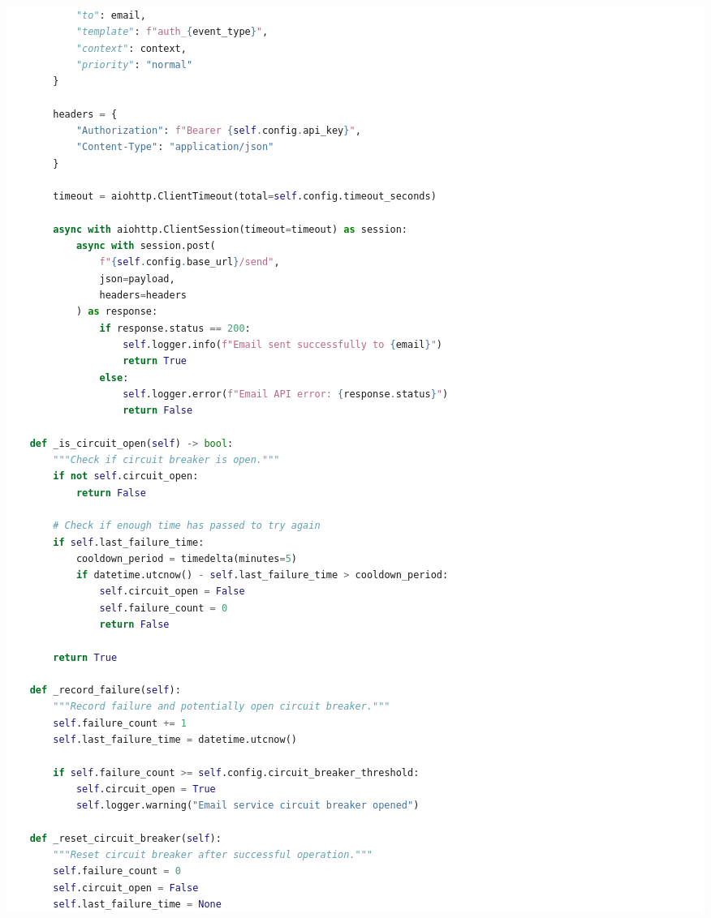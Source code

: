 ```python
            "to": email,
            "template": f"auth_{event_type}",
            "context": context,
            "priority": "normal"
        }
        
        headers = {
            "Authorization": f"Bearer {self.config.api_key}",
            "Content-Type": "application/json"
        }
        
        timeout = aiohttp.ClientTimeout(total=self.config.timeout_seconds)
        
        async with aiohttp.ClientSession(timeout=timeout) as session:
            async with session.post(
                f"{self.config.base_url}/send",
                json=payload,
                headers=headers
            ) as response:
                if response.status == 200:
                    self.logger.info(f"Email sent successfully to {email}")
                    return True
                else:
                    self.logger.error(f"Email API error: {response.status}")
                    return False
    
    def _is_circuit_open(self) -> bool:
        """Check if circuit breaker is open."""
        if not self.circuit_open:
            return False
        
        # Check if enough time has passed to try again
        if self.last_failure_time:
            cooldown_period = timedelta(minutes=5)
            if datetime.utcnow() - self.last_failure_time > cooldown_period:
                self.circuit_open = False
                self.failure_count = 0
                return False
        
        return True
    
    def _record_failure(self):
        """Record failure and potentially open circuit breaker."""
        self.failure_count += 1
        self.last_failure_time = datetime.utcnow()
        
        if self.failure_count >= self.config.circuit_breaker_threshold:
            self.circuit_open = True
            self.logger.warning("Email service circuit breaker opened")
    
    def _reset_circuit_breaker(self):
        """Reset circuit breaker after successful operation."""
        self.failure_count = 0
        self.circuit_open = False
        self.last_failure_time = None
```

